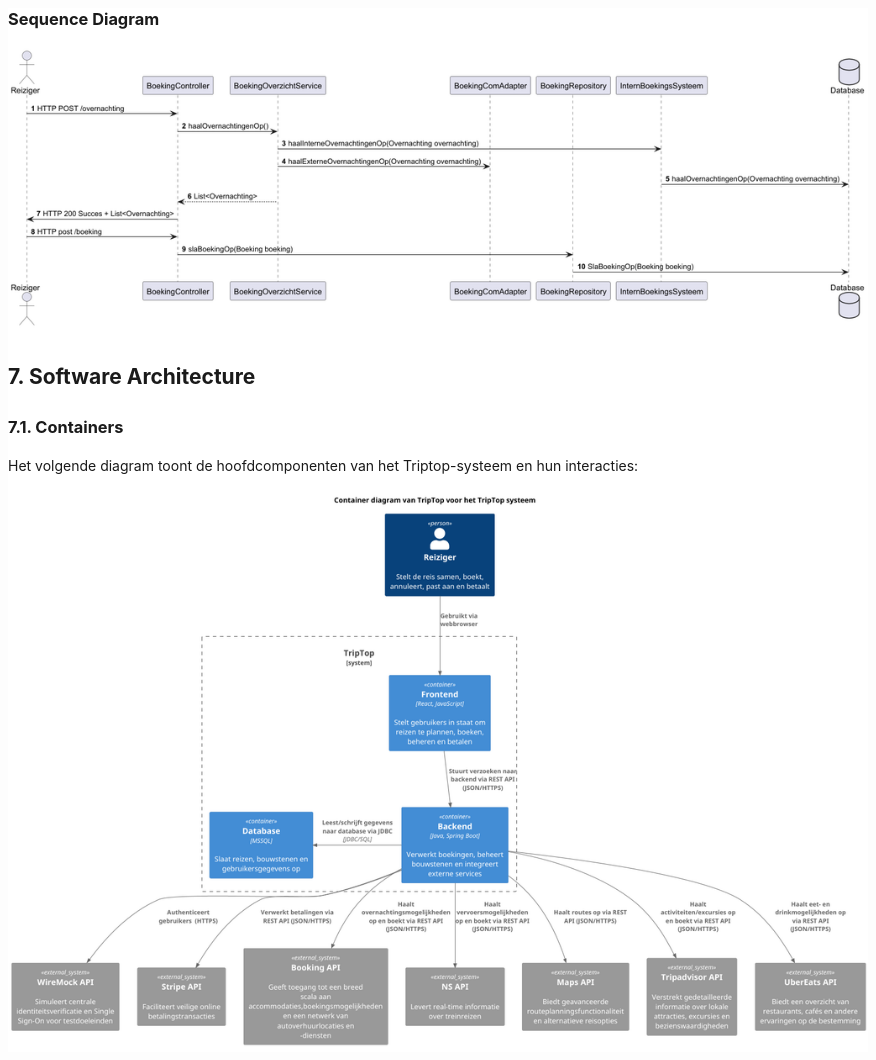 ### Sequence Diagram
![](component-code/sybren/sequence-diagram-sybren.png)



## 7. Software Architecture

###     7.1. Containers
Het volgende diagram toont de hoofdcomponenten van het Triptop-systeem en hun interacties:

![Container Diagram](container-diagram.png)

